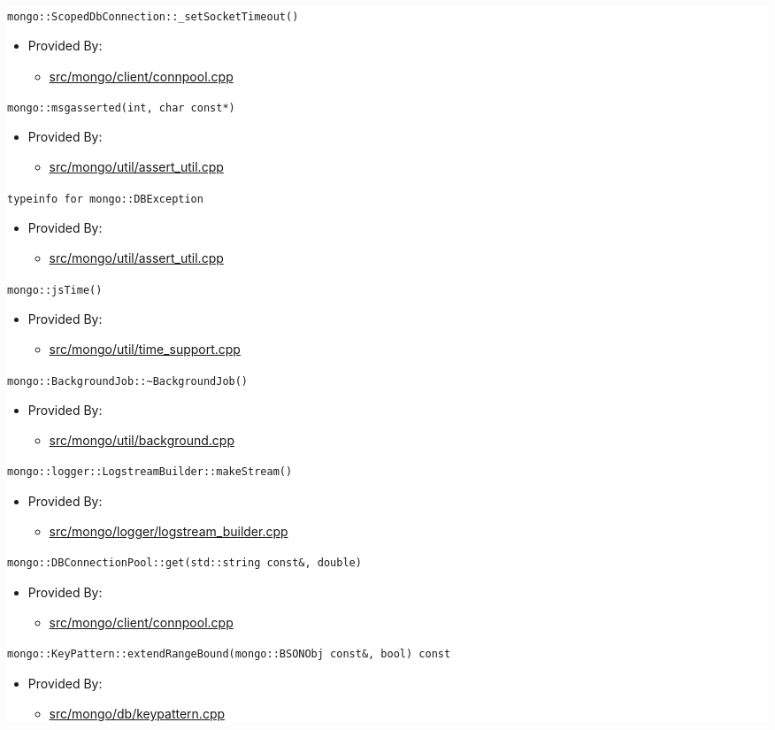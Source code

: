 <div></div>

    mongo::ScopedDbConnection::_setSocketTimeout()

- Provided By:

    - [src/mongo/client/connpool.cpp](../../../network/cpp\_client\_driver)

<div></div>

    mongo::msgasserted(int, char const*)

- Provided By:

    - [src/mongo/util/assert\_util.cpp](../../../utilities/utilities)

<div></div>

    typeinfo for mongo::DBException

- Provided By:

    - [src/mongo/util/assert\_util.cpp](../../../utilities/utilities)

<div></div>

    mongo::jsTime()

- Provided By:

    - [src/mongo/util/time\_support.cpp](../../../utilities/utilities)

<div></div>

    mongo::BackgroundJob::~BackgroundJob()

- Provided By:

    - [src/mongo/util/background.cpp](../../../utilities/utilities)

<div></div>

    mongo::logger::LogstreamBuilder::makeStream()

- Provided By:

    - [src/mongo/logger/logstream\_builder.cpp](../../../process\_management/logging\_system)

<div></div>

    mongo::DBConnectionPool::get(std::string const&, double)

- Provided By:

    - [src/mongo/client/connpool.cpp](../../../network/cpp\_client\_driver)

<div></div>

    mongo::KeyPattern::extendRangeBound(mongo::BSONObj const&, bool) const

- Provided By:

    - [src/mongo/db/keypattern.cpp](../../../queries/indexing)

<div></div>
